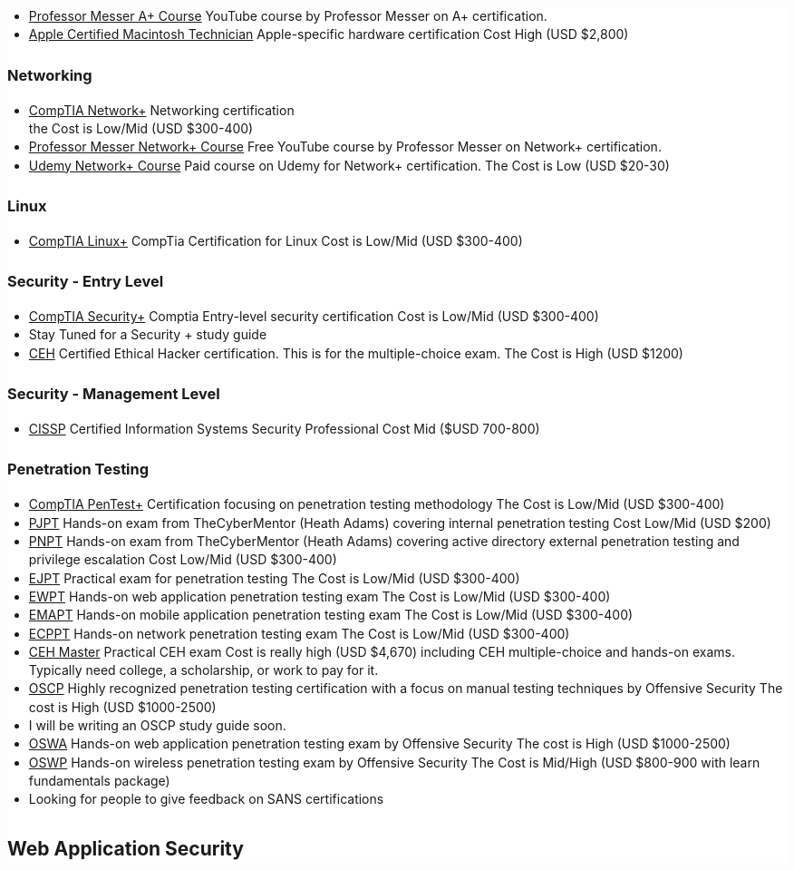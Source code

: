- [Professor Messer A+ Course](https://www.youtube.com/watch?v=87t6P5ZHTP0&list=PLG49S3nxzAnnOmvg5UGVenB_qQgsh01uC) YouTube course by Professor Messer on A+ certification. 
- [Apple Certified Macintosh Technician](https://www.thenewit.com/go-apple-technician-training/apple-certified-mac-technician) Apple-specific hardware certification Cost High (USD $2,800)
### Networking
- [CompTIA Network+](https://www.comptia.org/certifications/network) Networking certification           
the Cost is Low/Mid (USD $300-400)
- [Professor Messer Network+ Course](https://www.youtube.com/watch?v=As6g6IXcVa4&list=PLG49S3nxzAnlCJiCrOYuRYb6cne864a7G) Free YouTube course by Professor Messer on Network+ certification.  
- [Udemy Network+ Course](https://www.udemy.com/course/comptia-network-n10-008/) Paid course on Udemy for Network+ certification. The Cost is Low (USD $20-30)
### Linux
- [CompTIA Linux+](https://www.comptia.org/certifications/linux) CompTia Certification for Linux Cost is Low/Mid  (USD $300-400)
### Security - Entry Level
- [CompTIA Security+](https://www.comptia.org/certifications/security) Comptia Entry-level security certification Cost is Low/Mid (USD $300-400)
- Stay Tuned for a Security + study guide
- [CEH](https://www.eccouncil.org/train-certify/certified-ethical-hacker-ceh/) Certified Ethical Hacker certification. This is for the multiple-choice exam.  The Cost is High (USD $1200) 
### Security - Management Level
- [CISSP](https://www.isc2.org/Certifications/CISSP) Certified Information Systems Security Professional Cost Mid ($USD 700-800)
### Penetration Testing
- [CompTIA PenTest+](https://www.comptia.org/certifications/pentest) Certification focusing on penetration testing methodology
The Cost is Low/Mid (USD $300-400)
- [PJPT](https://certifications.tcm-sec.com/pjpt/) Hands-on exam from TheCyberMentor (Heath Adams) covering internal penetration testing  Cost Low/Mid (USD $200)
- [PNPT](https://certifications.tcm-sec.com/pnpt/)  Hands-on exam from TheCyberMentor (Heath Adams) covering active directory external penetration testing and privilege escalation
 Cost Low/Mid (USD $300-400)
- [EJPT](https://elearnsecurity.com/product/ejpt-certification/) Practical exam for penetration testing 
The Cost is Low/Mid (USD $300-400)
- [EWPT](https://security.ine.com/certifications/ewpt-certification/) Hands-on web application penetration testing exam The Cost is Low/Mid (USD $300-400)
- [EMAPT](https://security.ine.com/certifications/emapt-certification/) Hands-on mobile application penetration testing exam The Cost is Low/Mid (USD $300-400)
- [ECPPT](https://security.ine.com/certifications/ecppt-certification/) Hands-on network penetration testing exam The Cost is Low/Mid (USD $300-400)
- [CEH Master](https://www.eccouncil.org/train-certify/ceh-master/) Practical CEH exam Cost is really high (USD $4,670) including CEH multiple-choice and hands-on exams. Typically need college, a scholarship, or work to pay for it. 
- [OSCP](https://www.offsec.com/courses/pen-200/) Highly recognized penetration testing certification with a focus on manual testing techniques by Offensive Security 
The cost is High (USD $1000-2500)
- I will be writing an OSCP study guide soon.
- [OSWA](https://www.offsec.com/courses/web-200/) Hands-on web application penetration testing exam by Offensive Security
The cost is High (USD $1000-2500)
- [OSWP](https://www.offsec.com/courses/web-210/) Hands-on  wireless penetration testing exam by Offensive Security The Cost is Mid/High (USD $800-900 with learn fundamentals package)
- Looking for people to give feedback on SANS certifications
## Web Application Security
